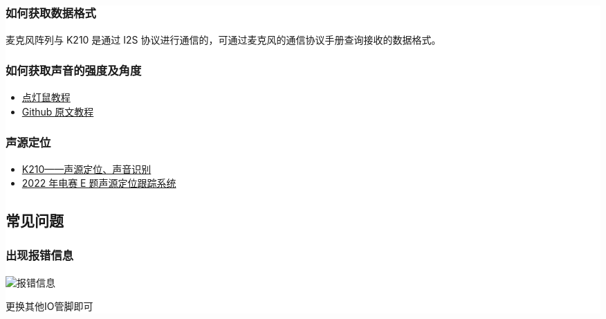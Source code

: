 ### 如何获取数据格式

麦克风阵列与 K210 是通过 I2S 协议进行通信的，可通过麦克风的通信协议手册查询接收的数据格式。 

### 如何获取声音的强度及角度

- [点灯鼠教程](https://bbs.sipeed.com/thread/68)
- [Github 原文教程](https://github.com/USTHzhanglu/Maixpy/tree/master/code/script/mic)

### 声源定位

- [K210——声源定位、声音识别](https://qichenxi.blog.csdn.net/article/details/126022738?spm=1001.2101.3001.6661.1&utm_medium=distribute.pc_relevant_t0.none-task-blog-2%7Edefault%7ECTRLIST%7ERate-1-126022738-blog-129727127.235%5Ev33%5Epc_relevant_default_base3&depth_1-utm_source=distribute.pc_relevant_t0.none-task-blog-2%7Edefault%7ECTRLIST%7ERate-1-126022738-blog-129727127.235%5Ev33%5Epc_relevant_default_base3&utm_relevant_index=1)
- [2022 年电赛 E 题声源定位跟踪系统](https://blog.csdn.net/qq_53357019/article/details/126982978)

## 常见问题

### 出现报错信息

![报错信息](./../../assets/spmod/spmod_micarray/spmod_micarray_err.png)

更换其他IO管脚即可
